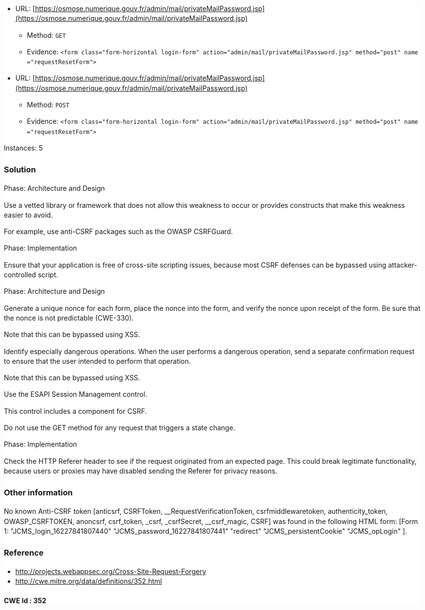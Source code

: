 * URL: [https://osmose.numerique.gouv.fr/admin/mail/privateMailPassword.jsp](https://osmose.numerique.gouv.fr/admin/mail/privateMailPassword.jsp)
  
  
  * Method: `GET`
  
  
  * Evidence: `<form class="form-horizontal login-form" action="admin/mail/privateMailPassword.jsp" method="post" name="requestResetForm">`
  
  
  
  
* URL: [https://osmose.numerique.gouv.fr/admin/mail/privateMailPassword.jsp](https://osmose.numerique.gouv.fr/admin/mail/privateMailPassword.jsp)
  
  
  * Method: `POST`
  
  
  * Evidence: `<form class="form-horizontal login-form" action="admin/mail/privateMailPassword.jsp" method="post" name="requestResetForm">`
  
  
  
  
Instances: 5
  
### Solution
<p>Phase: Architecture and Design</p><p>Use a vetted library or framework that does not allow this weakness to occur or provides constructs that make this weakness easier to avoid.</p><p>For example, use anti-CSRF packages such as the OWASP CSRFGuard.</p><p></p><p>Phase: Implementation</p><p>Ensure that your application is free of cross-site scripting issues, because most CSRF defenses can be bypassed using attacker-controlled script.</p><p></p><p>Phase: Architecture and Design</p><p>Generate a unique nonce for each form, place the nonce into the form, and verify the nonce upon receipt of the form. Be sure that the nonce is not predictable (CWE-330).</p><p>Note that this can be bypassed using XSS.</p><p></p><p>Identify especially dangerous operations. When the user performs a dangerous operation, send a separate confirmation request to ensure that the user intended to perform that operation.</p><p>Note that this can be bypassed using XSS.</p><p></p><p>Use the ESAPI Session Management control.</p><p>This control includes a component for CSRF.</p><p></p><p>Do not use the GET method for any request that triggers a state change.</p><p></p><p>Phase: Implementation</p><p>Check the HTTP Referer header to see if the request originated from an expected page. This could break legitimate functionality, because users or proxies may have disabled sending the Referer for privacy reasons.</p>
  
### Other information
<p>No known Anti-CSRF token [anticsrf, CSRFToken, __RequestVerificationToken, csrfmiddlewaretoken, authenticity_token, OWASP_CSRFTOKEN, anoncsrf, csrf_token, _csrf, _csrfSecret, __csrf_magic, CSRF] was found in the following HTML form: [Form 1: "JCMS_login_16227841807440" "JCMS_password_16227841807441" "redirect" "JCMS_persistentCookie" "JCMS_opLogin" ].</p>
  
### Reference
* http://projects.webappsec.org/Cross-Site-Request-Forgery
* http://cwe.mitre.org/data/definitions/352.html

  
#### CWE Id : 352
  
